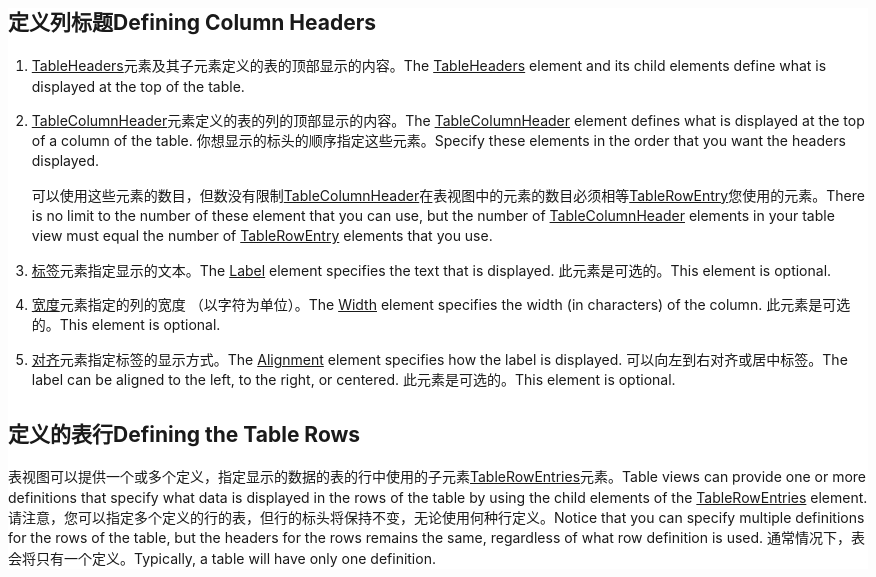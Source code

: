 ## <a name="defining-column-headers"></a><span data-ttu-id="9e6bf-132">定义列标题</span><span class="sxs-lookup"><span data-stu-id="9e6bf-132">Defining Column Headers</span></span>

1. <span data-ttu-id="9e6bf-133">[TableHeaders](./tableheaders-element-format.md)元素及其子元素定义的表的顶部显示的内容。</span><span class="sxs-lookup"><span data-stu-id="9e6bf-133">The [TableHeaders](./tableheaders-element-format.md) element and its child elements define what is displayed at the top of the table.</span></span>

2. <span data-ttu-id="9e6bf-134">[TableColumnHeader](./tablecolumnheader-element-format.md)元素定义的表的列的顶部显示的内容。</span><span class="sxs-lookup"><span data-stu-id="9e6bf-134">The [TableColumnHeader](./tablecolumnheader-element-format.md) element defines what is displayed at the top of a column of the table.</span></span> <span data-ttu-id="9e6bf-135">你想显示的标头的顺序指定这些元素。</span><span class="sxs-lookup"><span data-stu-id="9e6bf-135">Specify these elements in the order that you want the headers displayed.</span></span>

   <span data-ttu-id="9e6bf-136">可以使用这些元素的数目，但数没有限制[TableColumnHeader](./tablecolumnheader-element-format.md)在表视图中的元素的数目必须相等[TableRowEntry](./tablerowentry-element-for-tablerowentroes-for-tablecontrol-format.md)您使用的元素。</span><span class="sxs-lookup"><span data-stu-id="9e6bf-136">There is no limit to the number of these element that you can use, but the number of [TableColumnHeader](./tablecolumnheader-element-format.md) elements in your table view must equal the number of [TableRowEntry](./tablerowentry-element-for-tablerowentroes-for-tablecontrol-format.md) elements that you use.</span></span>

3. <span data-ttu-id="9e6bf-137">[标签](./label-element-for-tablecolumnheader-for-tablecontrol-format.md)元素指定显示的文本。</span><span class="sxs-lookup"><span data-stu-id="9e6bf-137">The [Label](./label-element-for-tablecolumnheader-for-tablecontrol-format.md) element specifies the text that is displayed.</span></span> <span data-ttu-id="9e6bf-138">此元素是可选的。</span><span class="sxs-lookup"><span data-stu-id="9e6bf-138">This element is optional.</span></span>

4. <span data-ttu-id="9e6bf-139">[宽度](./width-element-for-tablecolumnheader-for-tablecontrol-format.md)元素指定的列的宽度 （以字符为单位）。</span><span class="sxs-lookup"><span data-stu-id="9e6bf-139">The [Width](./width-element-for-tablecolumnheader-for-tablecontrol-format.md) element specifies the width (in characters) of the column.</span></span> <span data-ttu-id="9e6bf-140">此元素是可选的。</span><span class="sxs-lookup"><span data-stu-id="9e6bf-140">This element is optional.</span></span>

5. <span data-ttu-id="9e6bf-141">[对齐](./alignment-element-for-tablecolumnheader-for-tablecontrol-format.md)元素指定标签的显示方式。</span><span class="sxs-lookup"><span data-stu-id="9e6bf-141">The [Alignment](./alignment-element-for-tablecolumnheader-for-tablecontrol-format.md) element specifies how the label is displayed.</span></span> <span data-ttu-id="9e6bf-142">可以向左到右对齐或居中标签。</span><span class="sxs-lookup"><span data-stu-id="9e6bf-142">The label can be aligned to the left, to the right, or centered.</span></span> <span data-ttu-id="9e6bf-143">此元素是可选的。</span><span class="sxs-lookup"><span data-stu-id="9e6bf-143">This element is optional.</span></span>

## <a name="defining-the-table-rows"></a><span data-ttu-id="9e6bf-144">定义的表行</span><span class="sxs-lookup"><span data-stu-id="9e6bf-144">Defining the Table Rows</span></span>

<span data-ttu-id="9e6bf-145">表视图可以提供一个或多个定义，指定显示的数据的表的行中使用的子元素[TableRowEntries](./tablerowentries-element-for-tablecontrol-format.md)元素。</span><span class="sxs-lookup"><span data-stu-id="9e6bf-145">Table views can provide one or more definitions that specify what data is displayed in the rows of the table by using the child elements of the [TableRowEntries](./tablerowentries-element-for-tablecontrol-format.md) element.</span></span> <span data-ttu-id="9e6bf-146">请注意，您可以指定多个定义的行的表，但行的标头将保持不变，无论使用何种行定义。</span><span class="sxs-lookup"><span data-stu-id="9e6bf-146">Notice that you can specify multiple definitions for the rows of the table, but the headers for the rows remains the same, regardless of what row definition is used.</span></span> <span data-ttu-id="9e6bf-147">通常情况下，表会将只有一个定义。</span><span class="sxs-lookup"><span data-stu-id="9e6bf-147">Typically, a table will have only one definition.</span></span>
